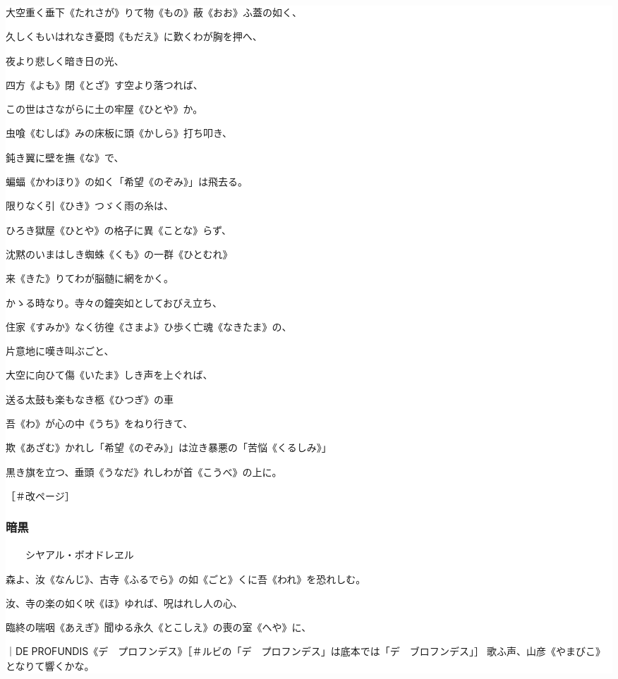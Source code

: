 

大空重く垂下《たれさが》りて物《もの》蔽《おお》ふ蓋の如く、

久しくもいはれなき憂悶《もだえ》に歎くわが胸を押へ、

夜より悲しく暗き日の光、

四方《よも》閉《とざ》す空より落つれば、



この世はさながらに土の牢屋《ひとや》か。

虫喰《むしば》みの床板に頭《かしら》打ち叩き、

鈍き翼に壁を撫《な》で、

蝙蝠《かわほり》の如く「希望《のぞみ》」は飛去る。



限りなく引《ひき》つゞく雨の糸は、

ひろき獄屋《ひとや》の格子に異《ことな》らず、

沈黙のいまはしき蜘蛛《くも》の一群《ひとむれ》

来《きた》りてわが脳髄に網をかく。



かゝる時なり。寺々の鐘突如としておびえ立ち、

住家《すみか》なく彷徨《さまよ》ひ歩く亡魂《なきたま》の、

片意地に嘆き叫ぶごと、

大空に向ひて傷《いたま》しき声を上ぐれば、



送る太鼓も楽もなき柩《ひつぎ》の車

吾《わ》が心の中《うち》をねり行きて、

欺《あざむ》かれし「希望《のぞみ》」は泣き暴悪の「苦悩《くるしみ》」

黒き旗を立つ、垂頭《うなだ》れしわが首《こうべ》の上に。

［＃改ページ］



### 暗黒
　　シヤアル・ボオドレヱル





森よ、汝《なんじ》、古寺《ふるでら》の如《ごと》くに吾《われ》を恐れしむ。

汝、寺の楽の如く吠《ほ》ゆれば、呪はれし人の心、

臨終の喘咽《あえぎ》聞ゆる永久《とこしえ》の喪の室《へや》に、

｜DE PROFUNDIS《デ　プロフンデス》［＃ルビの「デ　プロフンデス」は底本では「デ　ブロフンデス」］ 歌ふ声、山彦《やまびこ》となりて響くかな。
